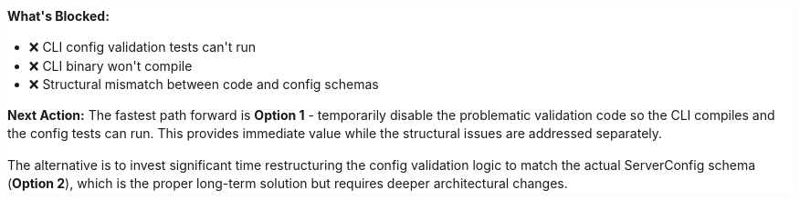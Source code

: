 **What's Blocked:**
- ❌ CLI config validation tests can't run
- ❌ CLI binary won't compile
- ❌ Structural mismatch between code and config schemas

**Next Action:**
The fastest path forward is **Option 1** - temporarily disable the problematic validation code so the CLI compiles and the config tests can run. This provides immediate value while the structural issues are addressed separately.

The alternative is to invest significant time restructuring the config validation logic to match the actual ServerConfig schema (**Option 2**), which is the proper long-term solution but requires deeper architectural changes.
